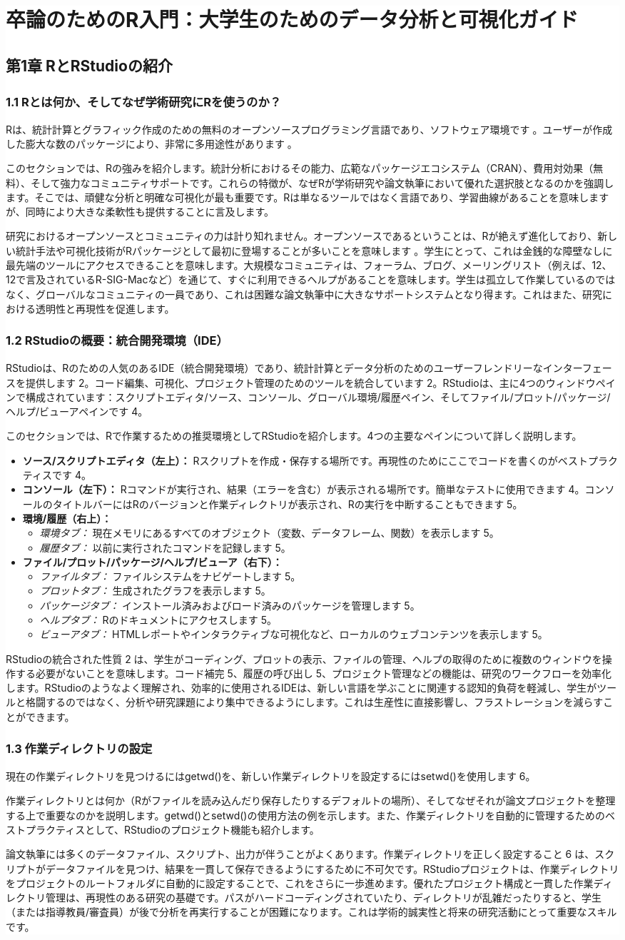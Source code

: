 # **卒論のためのR入門：大学生のためのデータ分析と可視化ガイド**

## **第1章 RとRStudioの紹介**

### **1.1 Rとは何か、そしてなぜ学術研究にRを使うのか？**

Rは、統計計算とグラフィック作成のための無料のオープンソースプログラミング言語であり、ソフトウェア環境です 。ユーザーが作成した膨大な数のパッケージにより、非常に多用途性があります 。

このセクションでは、Rの強みを紹介します。統計分析におけるその能力、広範なパッケージエコシステム（CRAN）、費用対効果（無料）、そして強力なコミュニティサポートです。これらの特徴が、なぜRが学術研究や論文執筆において優れた選択肢となるのかを強調します。そこでは、頑健な分析と明確な可視化が最も重要です。Rは単なるツールではなく言語であり、学習曲線があることを意味しますが、同時により大きな柔軟性も提供することに言及します。

研究におけるオープンソースとコミュニティの力は計り知れません。オープンソースであるということは、Rが絶えず進化しており、新しい統計手法や可視化技術がRパッケージとして最初に登場することが多いことを意味します 。学生にとって、これは金銭的な障壁なしに最先端のツールにアクセスできることを意味します。大規模なコミュニティは、フォーラム、ブログ、メーリングリスト（例えば、12、12で言及されているR-SIG-Macなど）を通じて、すぐに利用できるヘルプがあることを意味します。学生は孤立して作業しているのではなく、グローバルなコミュニティの一員であり、これは困難な論文執筆中に大きなサポートシステムとなり得ます。これはまた、研究における透明性と再現性を促進します。

### **1.2 RStudioの概要：統合開発環境（IDE）**

RStudioは、Rのための人気のあるIDE（統合開発環境）であり、統計計算とデータ分析のためのユーザーフレンドリーなインターフェースを提供します 2。コード編集、可視化、プロジェクト管理のためのツールを統合しています 2。RStudioは、主に4つのウィンドウペインで構成されています：スクリプトエディタ/ソース、コンソール、グローバル環境/履歴ペイン、そしてファイル/プロット/パッケージ/ヘルプ/ビューアペインです 4。

このセクションでは、Rで作業するための推奨環境としてRStudioを紹介します。4つの主要なペインについて詳しく説明します。

* **ソース/スクリプトエディタ（左上）：** Rスクリプトを作成・保存する場所です。再現性のためにここでコードを書くのがベストプラクティスです 4。  
* **コンソール（左下）：** Rコマンドが実行され、結果（エラーを含む）が表示される場所です。簡単なテストに使用できます 4。コンソールのタイトルバーにはRのバージョンと作業ディレクトリが表示され、Rの実行を中断することもできます 5。  
* **環境/履歴（右上）：**  
  * *環境タブ：* 現在メモリにあるすべてのオブジェクト（変数、データフレーム、関数）を表示します 5。  
  * *履歴タブ：* 以前に実行されたコマンドを記録します 5。  
* **ファイル/プロット/パッケージ/ヘルプ/ビューア（右下）：**  
  * *ファイルタブ：* ファイルシステムをナビゲートします 5。  
  * *プロットタブ：* 生成されたグラフを表示します 5。  
  * *パッケージタブ：* インストール済みおよびロード済みのパッケージを管理します 5。  
  * *ヘルプタブ：* Rのドキュメントにアクセスします 5。  
  * *ビューアタブ：* HTMLレポートやインタラクティブな可視化など、ローカルのウェブコンテンツを表示します 5。

RStudioの統合された性質 2 は、学生がコーディング、プロットの表示、ファイルの管理、ヘルプの取得のために複数のウィンドウを操作する必要がないことを意味します。コード補完 5、履歴の呼び出し 5、プロジェクト管理などの機能は、研究のワークフローを効率化します。RStudioのようなよく理解され、効率的に使用されるIDEは、新しい言語を学ぶことに関連する認知的負荷を軽減し、学生がツールと格闘するのではなく、分析や研究課題により集中できるようにします。これは生産性に直接影響し、フラストレーションを減らすことができます。

### **1.3 作業ディレクトリの設定**

現在の作業ディレクトリを見つけるにはgetwd()を、新しい作業ディレクトリを設定するにはsetwd()を使用します 6。

作業ディレクトリとは何か（Rがファイルを読み込んだり保存したりするデフォルトの場所）、そしてなぜそれが論文プロジェクトを整理する上で重要なのかを説明します。getwd()とsetwd()の使用方法の例を示します。また、作業ディレクトリを自動的に管理するためのベストプラクティスとして、RStudioのプロジェクト機能も紹介します。

論文執筆には多くのデータファイル、スクリプト、出力が伴うことがよくあります。作業ディレクトリを正しく設定すること 6 は、スクリプトがデータファイルを見つけ、結果を一貫して保存できるようにするために不可欠です。RStudioプロジェクトは、作業ディレクトリをプロジェクトのルートフォルダに自動的に設定することで、これをさらに一歩進めます。優れたプロジェクト構成と一貫した作業ディレクトリ管理は、再現性のある研究の基礎です。パスがハードコーディングされていたり、ディレクトリが乱雑だったりすると、学生（または指導教員/審査員）が後で分析を再実行することが困難になります。これは学術的誠実性と将来の研究活動にとって重要なスキルです。
